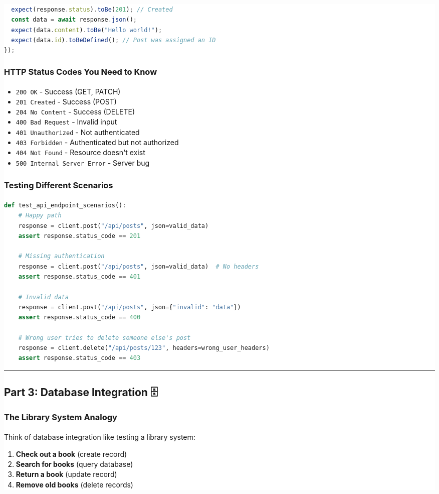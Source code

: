 ```javascript
  expect(response.status).toBe(201); // Created
  const data = await response.json();
  expect(data.content).toBe("Hello world!");
  expect(data.id).toBeDefined(); // Post was assigned an ID
});
```

</details>

### HTTP Status Codes You Need to Know

- `200 OK` - Success (GET, PATCH)
- `201 Created` - Success (POST)
- `204 No Content` - Success (DELETE)
- `400 Bad Request` - Invalid input
- `401 Unauthorized` - Not authenticated
- `403 Forbidden` - Authenticated but not authorized
- `404 Not Found` - Resource doesn't exist
- `500 Internal Server Error` - Server bug

### Testing Different Scenarios

```python
def test_api_endpoint_scenarios():
    # Happy path
    response = client.post("/api/posts", json=valid_data)
    assert response.status_code == 201

    # Missing authentication
    response = client.post("/api/posts", json=valid_data)  # No headers
    assert response.status_code == 401

    # Invalid data
    response = client.post("/api/posts", json={"invalid": "data"})
    assert response.status_code == 400

    # Wrong user tries to delete someone else's post
    response = client.delete("/api/posts/123", headers=wrong_user_headers)
    assert response.status_code == 403
```

---

<h2 id="part-3-database-integration">Part 3: Database Integration 🗄️</h2>

### The Library System Analogy

Think of database integration like testing a library system:

1. **Check out a book** (create record)
2. **Search for books** (query database)
3. **Return a book** (update record)
4. **Remove old books** (delete records)
